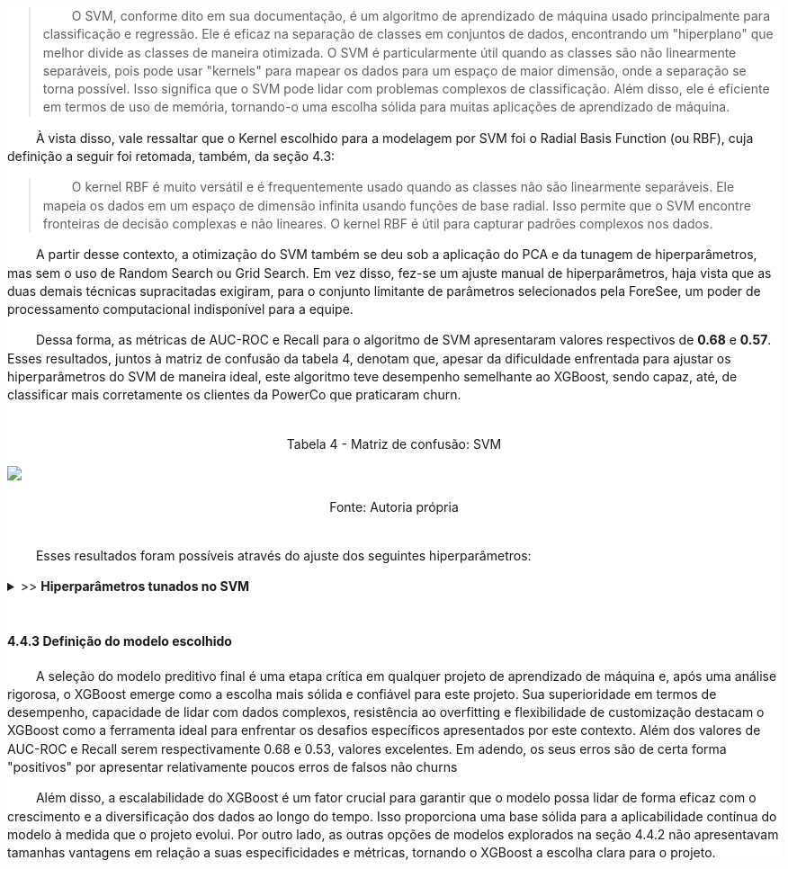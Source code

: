 >&emsp;&emsp; O SVM, conforme dito em sua documentação, é um algoritmo de aprendizado de máquina usado principalmente para classificação e regressão. Ele é eficaz na separação de classes em conjuntos de dados, encontrando um "hiperplano" que melhor divide as classes de maneira otimizada. O SVM é particularmente útil quando as classes são não linearmente separáveis, pois pode usar "kernels" para mapear os dados para um espaço de maior dimensão, onde a separação se torna possível. Isso significa que o SVM pode lidar com problemas complexos de classificação. Além disso, ele é eficiente em termos de uso de memória, tornando-o uma escolha sólida para muitas aplicações de aprendizado de máquina.

&emsp;&emsp; À vista disso, vale ressaltar que o Kernel escolhido para a modelagem por SVM foi o Radial Basis Function (ou RBF), cuja definição a seguir foi retomada, também, da seção 4.3:

>&emsp;&emsp; O kernel RBF é muito versátil e é frequentemente usado quando as classes não são linearmente separáveis. Ele mapeia os dados em um espaço de dimensão infinita usando funções de base radial. Isso permite que o SVM encontre fronteiras de decisão complexas e não lineares. O kernel RBF é útil para capturar padrões complexos nos dados.

&emsp;&emsp; A partir desse contexto, a otimização do SVM também se deu sob a aplicação do PCA e da tunagem de hiperparâmetros, mas sem o uso de Random Search ou Grid Search. Em vez disso, fez-se um ajuste manual de hiperparâmetros, haja vista que as duas demais técnicas supracitadas exigiram, para o conjunto limitante de parâmetros selecionados pela ForeSee, um poder de processamento computacional indisponível para a equipe.

&emsp;&emsp; Dessa forma, as métricas de AUC-ROC e Recall para o algoritmo de SVM apresentaram valores respectivos de **0.68** e **0.57**. Esses resultados, juntos à matriz de confusão da tabela 4, denotam que, apesar da dificuldade enfrentada para ajustar os hiperparâmetros do SVM de maneira ideal, este algoritmo teve desempenho semelhante ao XGBoost, sendo capaz, até, de classificar mais corretamente os clientes da PowerCo que praticaram churn.

<br>
<center>Tabela 4 - Matriz de confusão: SVM </center>

![](https://github.com/2023M3T7-Inteli/grupo4/blob/main/documentos/outros/matriz_confusao_SVM.png)

<center>Fonte: Autoria própria </center>
<br>

&emsp;&emsp; Esses resultados foram possíveis através do ajuste dos seguintes hiperparâmetros:



<details><summary>>> <b>Hiperparâmetros tunados no SVM</b></summary></details>
<br>

#### 4.4.3 Definição do modelo escolhido

&emsp;&emsp; A seleção do modelo preditivo final é uma etapa crítica em qualquer projeto de aprendizado de máquina e, após uma análise rigorosa, o XGBoost emerge como a escolha mais sólida e confiável para este projeto. Sua superioridade em termos de desempenho, capacidade de lidar com dados complexos, resistência ao overfitting e flexibilidade de customização destacam o XGBoost como a ferramenta ideal para enfrentar os desafios específicos apresentados por este contexto. Além dos valores de AUC-ROC e Recall serem respectivamente 0.68 e 0.53, valores excelentes. Em adendo, os seus erros são de certa forma "positivos" por apresentar relativamente poucos erros de falsos não churns

&emsp;&emsp; Além disso, a escalabilidade do XGBoost é um fator crucial para garantir que o modelo possa lidar de forma eficaz com o crescimento e a diversificação dos dados ao longo do tempo. Isso proporciona uma base sólida para a aplicabilidade contínua do modelo à medida que o projeto evolui. Por outro lado, as outras opções de modelos explorados na seção 4.4.2 não apresentavam tamanhas vantagens em relação a suas especificidades e métricas, tornando o XGBoost a escolha clara para o projeto.
